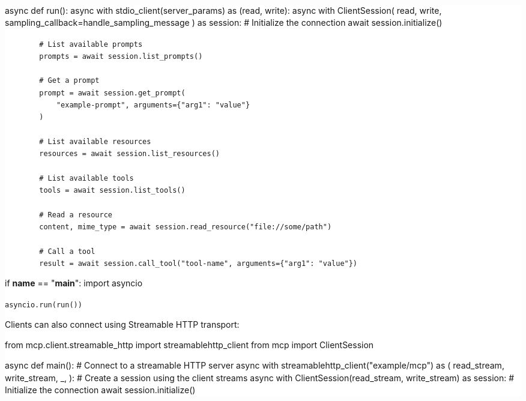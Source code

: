 
async def run():
    async with stdio_client(server_params) as (read, write):
        async with ClientSession(
            read, write, sampling_callback=handle_sampling_message
        ) as session:
            # Initialize the connection
            await session.initialize()

            # List available prompts
            prompts = await session.list_prompts()

            # Get a prompt
            prompt = await session.get_prompt(
                "example-prompt", arguments={"arg1": "value"}
            )

            # List available resources
            resources = await session.list_resources()

            # List available tools
            tools = await session.list_tools()

            # Read a resource
            content, mime_type = await session.read_resource("file://some/path")

            # Call a tool
            result = await session.call_tool("tool-name", arguments={"arg1": "value"})


if __name__ == "__main__":
    import asyncio

    asyncio.run(run())

Clients can also connect using Streamable HTTP transport:

from mcp.client.streamable_http import streamablehttp_client
from mcp import ClientSession


async def main():
    # Connect to a streamable HTTP server
    async with streamablehttp_client("example/mcp") as (
        read_stream,
        write_stream,
        _,
    ):
        # Create a session using the client streams
        async with ClientSession(read_stream, write_stream) as session:
            # Initialize the connection
            await session.initialize()